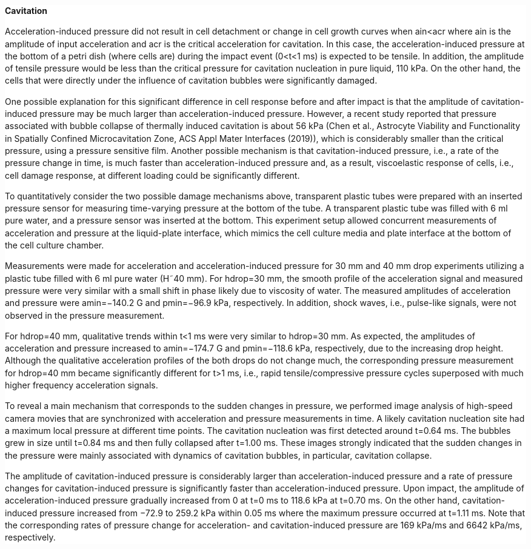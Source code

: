 **Cavitation**

Acceleration-induced pressure did not result in cell detachment or change in cell growth curves when ain<acr where ain is the amplitude of input acceleration and acr is the critical acceleration for cavitation. In this case, the acceleration-induced pressure at the bottom of a petri dish (where cells are) during the impact event (0<t<1 ms) is expected to be tensile. In addition, the amplitude of tensile pressure would be less than the critical pressure for cavitation nucleation in pure liquid, 110 kPa. On the other hand, the cells that were directly under the influence of cavitation bubbles were significantly damaged.

One possible explanation for this significant difference in cell response before and after impact is that the amplitude of cavitation-induced pressure may be much larger than acceleration-induced pressure. However, a recent study reported that pressure associated with bubble collapse of thermally induced cavitation is about 56 kPa (Chen et al., Astrocyte Viability and Functionality in Spatially Confined Microcavitation Zone, ACS Appl Mater Interfaces (2019)), which is considerably smaller than the critical pressure, using a pressure sensitive film. Another possible mechanism is that cavitation-induced pressure, i.e., a rate of the pressure change in time, is much faster than acceleration-induced pressure and, as a result, viscoelastic response of cells, i.e., cell damage response, at different loading could be significantly different.

To quantitatively consider the two possible damage mechanisms above, transparent plastic tubes were prepared with an inserted pressure sensor for measuring time-varying pressure at the bottom of the tube. A transparent plastic tube was filled with 6 ml pure water, and a pressure sensor was inserted at the bottom. This experiment setup allowed concurrent measurements of acceleration and pressure at the liquid-plate interface, which mimics the cell culture media and plate interface at the bottom of the cell culture chamber.

Measurements were made for acceleration and acceleration-induced pressure for 30 mm and 40 mm drop experiments utilizing a plastic tube filled with 6 ml pure water (H˜40 mm). For hdrop=30 mm, the smooth profile of the acceleration signal and measured pressure were very similar with a small shift in phase likely due to viscosity of water. The measured amplitudes of acceleration and pressure were amin=−140.2 G and pmin=−96.9 kPa, respectively. In addition, shock waves, i.e., pulse-like signals, were not observed in the pressure measurement.

For hdrop=40 mm, qualitative trends within t<1 ms were very similar to hdrop=30 mm. As expected, the amplitudes of acceleration and pressure increased to amin=−174.7 G and pmin=−118.6 kPa, respectively, due to the increasing drop height. Although the qualitative acceleration profiles of the both drops do not change much, the corresponding pressure measurement for hdrop=40 mm became significantly different for t>1 ms, i.e., rapid tensile/compressive pressure cycles superposed with much higher frequency acceleration signals.

To reveal a main mechanism that corresponds to the sudden changes in pressure, we performed image analysis of high-speed camera movies that are synchronized with acceleration and pressure measurements in time. A likely cavitation nucleation site had a maximum local pressure at different time points. The cavitation nucleation was first detected around t=0.64 ms. The bubbles grew in size until t=0.84 ms and then fully collapsed after t=1.00 ms. These images strongly indicated that the sudden changes in the pressure were mainly associated with dynamics of cavitation bubbles, in particular, cavitation collapse.

The amplitude of cavitation-induced pressure is considerably larger than acceleration-induced pressure and a rate of pressure changes for cavitation-induced pressure is significantly faster than acceleration-induced pressure. Upon impact, the amplitude of acceleration-induced pressure gradually increased from 0 at t=0 ms to 118.6 kPa at t=0.70 ms. On the other hand, cavitation-induced pressure increased from −72.9 to 259.2 kPa within 0.05 ms where the maximum pressure occurred at t=1.11 ms. Note that the corresponding rates of pressure change for acceleration- and cavitation-induced pressure are 169 kPa/ms and 6642 kPa/ms, respectively.
